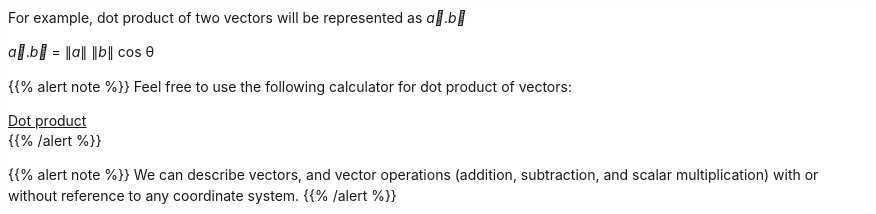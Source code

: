 For example, dot product of two vectors will be represented as $\overrightarrow{a} . \overrightarrow{b}$

$\overrightarrow{a} . \overrightarrow{b}$ = $\left\lVert a \right\rVert$  $\left\lVert b \right\rVert$ cos θ

{{% alert note %}}
Feel free to use the following calculator for dot product of vectors:

<div><a href="https://planetcalc.com/8245/" data-lang="en" data-code="" data-colors="#263238,#435863,#090c0d,#fa7014,#fb9b5a,#c25004" data-v="4043">Dot product</a><script src="https://embed.planetcalc.com/widget.js?v=4043"></script></div>
{{% /alert %}}

{{% alert note %}}
We can describe vectors, and vector operations (addition, subtraction, and scalar multiplication) with or without reference to any coordinate system.
{{% /alert %}}
